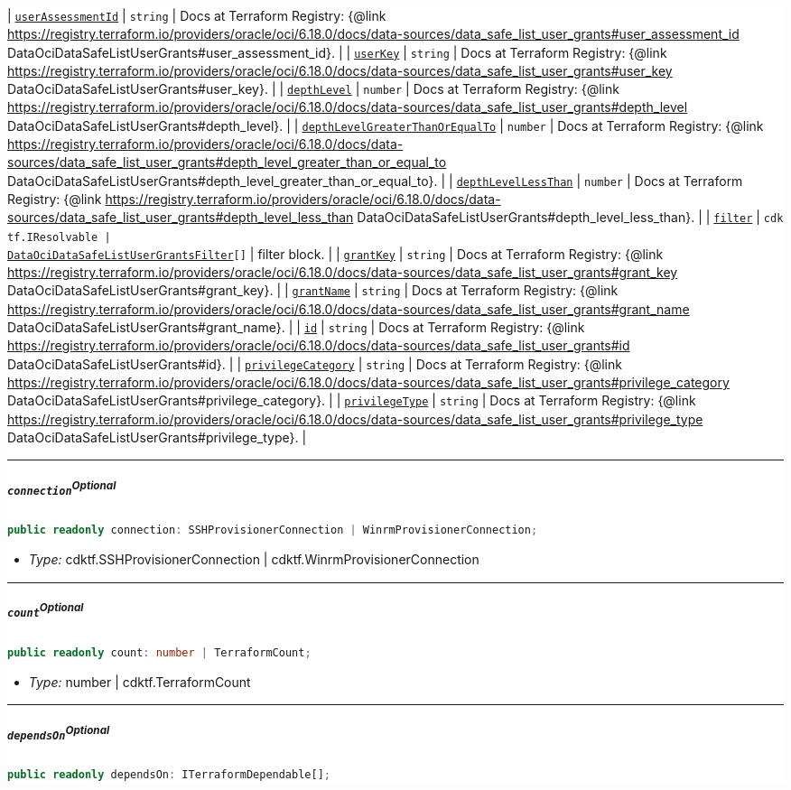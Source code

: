 | <code><a href="#rhizo-co-terraform-provider-oci.dataOciDataSafeListUserGrants.DataOciDataSafeListUserGrantsConfig.property.userAssessmentId">userAssessmentId</a></code> | <code>string</code> | Docs at Terraform Registry: {@link https://registry.terraform.io/providers/oracle/oci/6.18.0/docs/data-sources/data_safe_list_user_grants#user_assessment_id DataOciDataSafeListUserGrants#user_assessment_id}. |
| <code><a href="#rhizo-co-terraform-provider-oci.dataOciDataSafeListUserGrants.DataOciDataSafeListUserGrantsConfig.property.userKey">userKey</a></code> | <code>string</code> | Docs at Terraform Registry: {@link https://registry.terraform.io/providers/oracle/oci/6.18.0/docs/data-sources/data_safe_list_user_grants#user_key DataOciDataSafeListUserGrants#user_key}. |
| <code><a href="#rhizo-co-terraform-provider-oci.dataOciDataSafeListUserGrants.DataOciDataSafeListUserGrantsConfig.property.depthLevel">depthLevel</a></code> | <code>number</code> | Docs at Terraform Registry: {@link https://registry.terraform.io/providers/oracle/oci/6.18.0/docs/data-sources/data_safe_list_user_grants#depth_level DataOciDataSafeListUserGrants#depth_level}. |
| <code><a href="#rhizo-co-terraform-provider-oci.dataOciDataSafeListUserGrants.DataOciDataSafeListUserGrantsConfig.property.depthLevelGreaterThanOrEqualTo">depthLevelGreaterThanOrEqualTo</a></code> | <code>number</code> | Docs at Terraform Registry: {@link https://registry.terraform.io/providers/oracle/oci/6.18.0/docs/data-sources/data_safe_list_user_grants#depth_level_greater_than_or_equal_to DataOciDataSafeListUserGrants#depth_level_greater_than_or_equal_to}. |
| <code><a href="#rhizo-co-terraform-provider-oci.dataOciDataSafeListUserGrants.DataOciDataSafeListUserGrantsConfig.property.depthLevelLessThan">depthLevelLessThan</a></code> | <code>number</code> | Docs at Terraform Registry: {@link https://registry.terraform.io/providers/oracle/oci/6.18.0/docs/data-sources/data_safe_list_user_grants#depth_level_less_than DataOciDataSafeListUserGrants#depth_level_less_than}. |
| <code><a href="#rhizo-co-terraform-provider-oci.dataOciDataSafeListUserGrants.DataOciDataSafeListUserGrantsConfig.property.filter">filter</a></code> | <code>cdktf.IResolvable \| <a href="#rhizo-co-terraform-provider-oci.dataOciDataSafeListUserGrants.DataOciDataSafeListUserGrantsFilter">DataOciDataSafeListUserGrantsFilter</a>[]</code> | filter block. |
| <code><a href="#rhizo-co-terraform-provider-oci.dataOciDataSafeListUserGrants.DataOciDataSafeListUserGrantsConfig.property.grantKey">grantKey</a></code> | <code>string</code> | Docs at Terraform Registry: {@link https://registry.terraform.io/providers/oracle/oci/6.18.0/docs/data-sources/data_safe_list_user_grants#grant_key DataOciDataSafeListUserGrants#grant_key}. |
| <code><a href="#rhizo-co-terraform-provider-oci.dataOciDataSafeListUserGrants.DataOciDataSafeListUserGrantsConfig.property.grantName">grantName</a></code> | <code>string</code> | Docs at Terraform Registry: {@link https://registry.terraform.io/providers/oracle/oci/6.18.0/docs/data-sources/data_safe_list_user_grants#grant_name DataOciDataSafeListUserGrants#grant_name}. |
| <code><a href="#rhizo-co-terraform-provider-oci.dataOciDataSafeListUserGrants.DataOciDataSafeListUserGrantsConfig.property.id">id</a></code> | <code>string</code> | Docs at Terraform Registry: {@link https://registry.terraform.io/providers/oracle/oci/6.18.0/docs/data-sources/data_safe_list_user_grants#id DataOciDataSafeListUserGrants#id}. |
| <code><a href="#rhizo-co-terraform-provider-oci.dataOciDataSafeListUserGrants.DataOciDataSafeListUserGrantsConfig.property.privilegeCategory">privilegeCategory</a></code> | <code>string</code> | Docs at Terraform Registry: {@link https://registry.terraform.io/providers/oracle/oci/6.18.0/docs/data-sources/data_safe_list_user_grants#privilege_category DataOciDataSafeListUserGrants#privilege_category}. |
| <code><a href="#rhizo-co-terraform-provider-oci.dataOciDataSafeListUserGrants.DataOciDataSafeListUserGrantsConfig.property.privilegeType">privilegeType</a></code> | <code>string</code> | Docs at Terraform Registry: {@link https://registry.terraform.io/providers/oracle/oci/6.18.0/docs/data-sources/data_safe_list_user_grants#privilege_type DataOciDataSafeListUserGrants#privilege_type}. |

---

##### `connection`<sup>Optional</sup> <a name="connection" id="rhizo-co-terraform-provider-oci.dataOciDataSafeListUserGrants.DataOciDataSafeListUserGrantsConfig.property.connection"></a>

```typescript
public readonly connection: SSHProvisionerConnection | WinrmProvisionerConnection;
```

- *Type:* cdktf.SSHProvisionerConnection | cdktf.WinrmProvisionerConnection

---

##### `count`<sup>Optional</sup> <a name="count" id="rhizo-co-terraform-provider-oci.dataOciDataSafeListUserGrants.DataOciDataSafeListUserGrantsConfig.property.count"></a>

```typescript
public readonly count: number | TerraformCount;
```

- *Type:* number | cdktf.TerraformCount

---

##### `dependsOn`<sup>Optional</sup> <a name="dependsOn" id="rhizo-co-terraform-provider-oci.dataOciDataSafeListUserGrants.DataOciDataSafeListUserGrantsConfig.property.dependsOn"></a>

```typescript
public readonly dependsOn: ITerraformDependable[];
```

